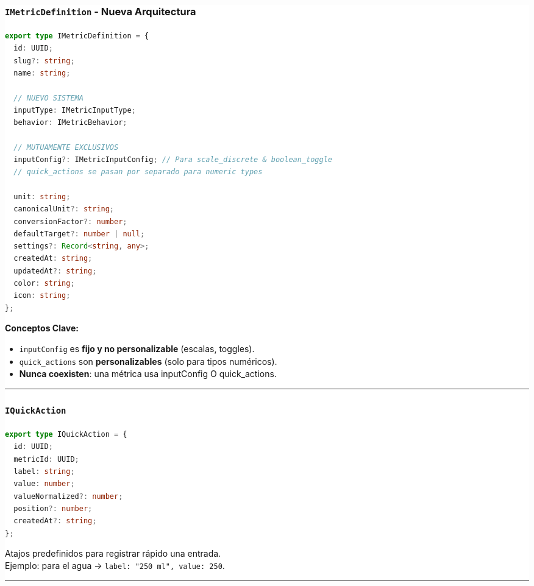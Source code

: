 ### `IMetricDefinition` - Nueva Arquitectura

```ts
export type IMetricDefinition = {
  id: UUID;
  slug?: string;
  name: string;

  // NUEVO SISTEMA
  inputType: IMetricInputType;
  behavior: IMetricBehavior;

  // MUTUAMENTE EXCLUSIVOS
  inputConfig?: IMetricInputConfig; // Para scale_discrete & boolean_toggle
  // quick_actions se pasan por separado para numeric types

  unit: string;
  canonicalUnit?: string;
  conversionFactor?: number;
  defaultTarget?: number | null;
  settings?: Record<string, any>;
  createdAt: string;
  updatedAt?: string;
  color: string;
  icon: string;
};
```

**Conceptos Clave:**

- `inputConfig` es **fijo y no personalizable** (escalas, toggles).
- `quick_actions` son **personalizables** (solo para tipos numéricos).
- **Nunca coexisten**: una métrica usa inputConfig O quick_actions.

---

### `IQuickAction`

```ts
export type IQuickAction = {
  id: UUID;
  metricId: UUID;
  label: string;
  value: number;
  valueNormalized?: number;
  position?: number;
  createdAt?: string;
};
```

Atajos predefinidos para registrar rápido una entrada.  
Ejemplo: para el agua → `label: "250 ml", value: 250`.

---

